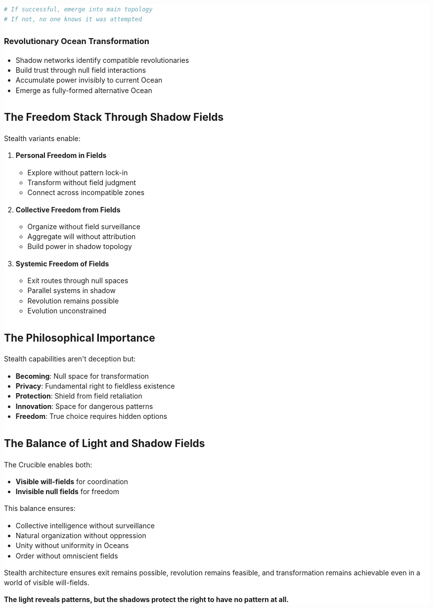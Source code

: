 ```python
# If successful, emerge into main topology
# If not, no one knows it was attempted
```

### Revolutionary Ocean Transformation
- Shadow networks identify compatible revolutionaries
- Build trust through null field interactions
- Accumulate power invisibly to current Ocean
- Emerge as fully-formed alternative Ocean

## The Freedom Stack Through Shadow Fields

Stealth variants enable:

1. **Personal Freedom in Fields**
   - Explore without pattern lock-in
   - Transform without field judgment
   - Connect across incompatible zones

2. **Collective Freedom from Fields**
   - Organize without field surveillance
   - Aggregate will without attribution
   - Build power in shadow topology

3. **Systemic Freedom of Fields**
   - Exit routes through null spaces
   - Parallel systems in shadow
   - Revolution remains possible
   - Evolution unconstrained

## The Philosophical Importance

Stealth capabilities aren't deception but:
- **Becoming**: Null space for transformation
- **Privacy**: Fundamental right to fieldless existence
- **Protection**: Shield from field retaliation
- **Innovation**: Space for dangerous patterns
- **Freedom**: True choice requires hidden options

## The Balance of Light and Shadow Fields

The Crucible enables both:
- **Visible will-fields** for coordination
- **Invisible null fields** for freedom

This balance ensures:
- Collective intelligence without surveillance
- Natural organization without oppression
- Unity without uniformity in Oceans
- Order without omniscient fields

Stealth architecture ensures exit remains possible, revolution remains feasible, and transformation remains achievable even in a world of visible will-fields.

**The light reveals patterns, but the shadows protect the right to have no pattern at all.**